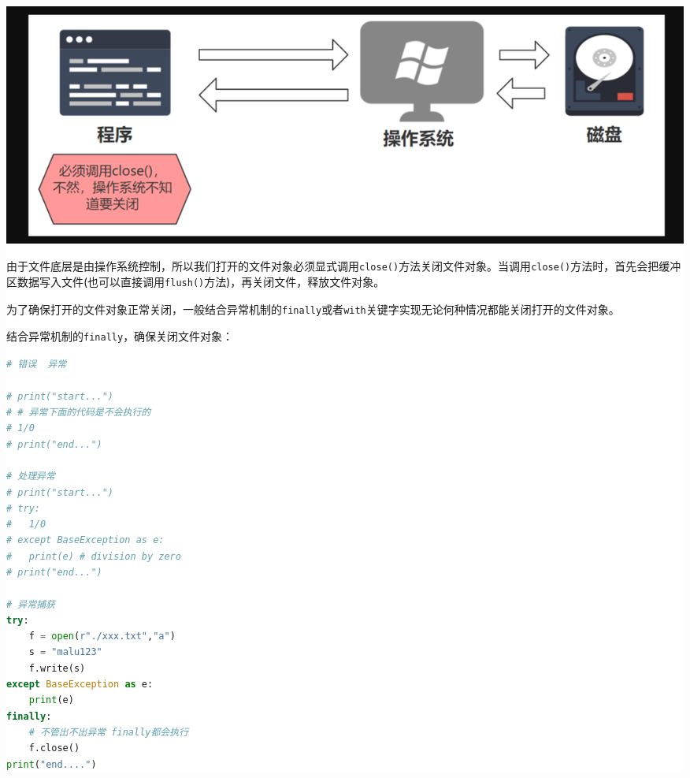 ![1718771990195](./assets/1718771990195.png)

由于文件底层是由操作系统控制，所以我们打开的文件对象必须显式调用`close()`方法关闭文件对象。当调用`close()`方法时，首先会把缓冲区数据写入文件(也可以直接调用`flush()`方法)，再关闭文件，释放文件对象。

为了确保打开的文件对象正常关闭，一般结合异常机制的`finally`或者`with`关键字实现无论何种情况都能关闭打开的文件对象。

结合异常机制的`finally`，确保关闭文件对象：

```python
# 错误  异常

# print("start...")
# # 异常下面的代码是不会执行的
# 1/0
# print("end...")

# 处理异常
# print("start...")
# try:
# 	1/0
# except BaseException as e:
# 	print(e) # division by zero
# print("end...")

# 异常捕获
try:
	f = open(r"./xxx.txt","a")
	s = "malu123"
	f.write(s)
except BaseException as e:
	print(e)
finally:
	# 不管出不出异常 finally都会执行
	f.close()
print("end....")
```
